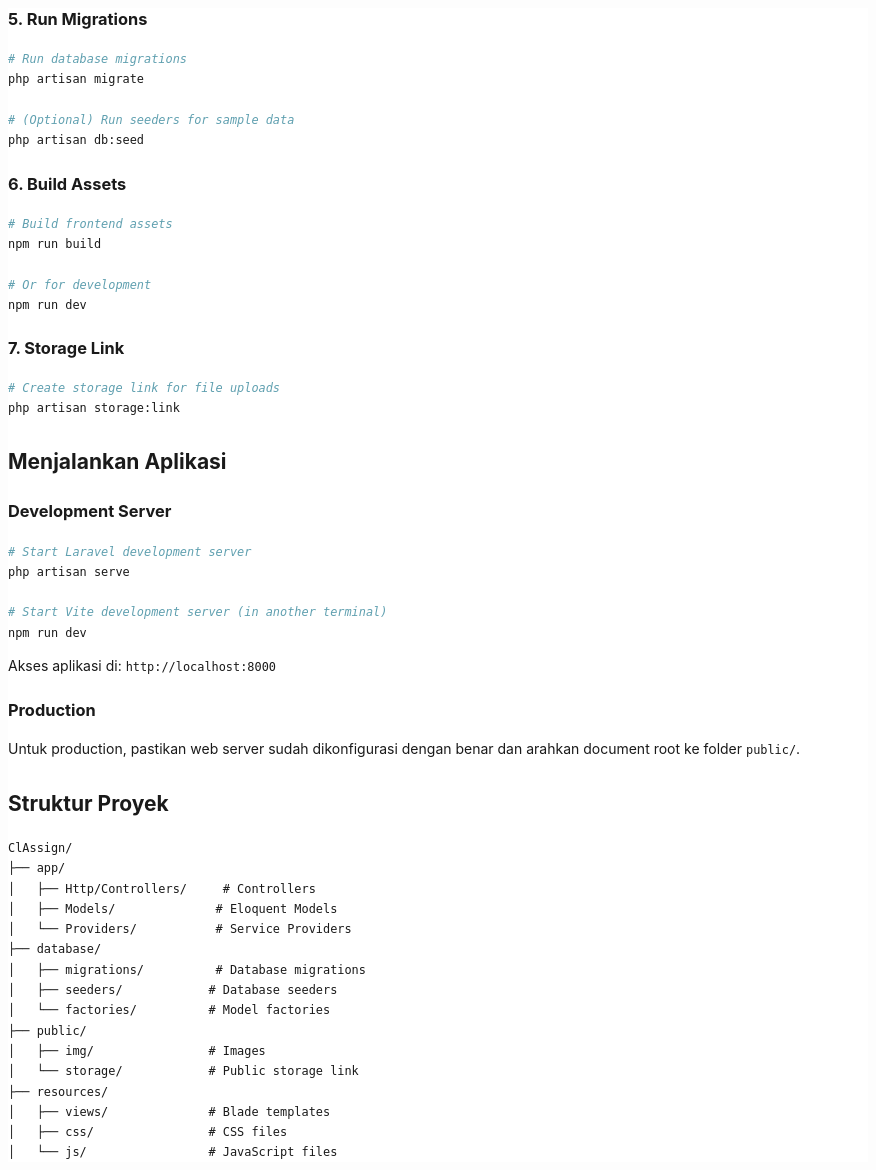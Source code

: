 ### 5. Run Migrations

```bash
# Run database migrations
php artisan migrate

# (Optional) Run seeders for sample data
php artisan db:seed
```

### 6. Build Assets

```bash
# Build frontend assets
npm run build

# Or for development
npm run dev
```

### 7. Storage Link

```bash
# Create storage link for file uploads
php artisan storage:link
```

## Menjalankan Aplikasi

### Development Server

```bash
# Start Laravel development server
php artisan serve

# Start Vite development server (in another terminal)
npm run dev
```

Akses aplikasi di: `http://localhost:8000`

### Production

Untuk production, pastikan web server sudah dikonfigurasi dengan benar dan arahkan document root ke folder `public/`.

## Struktur Proyek

```
ClAssign/
├── app/
│   ├── Http/Controllers/     # Controllers
│   ├── Models/              # Eloquent Models
│   └── Providers/           # Service Providers
├── database/
│   ├── migrations/          # Database migrations
│   ├── seeders/            # Database seeders
│   └── factories/          # Model factories
├── public/
│   ├── img/                # Images
│   └── storage/            # Public storage link
├── resources/
│   ├── views/              # Blade templates
│   ├── css/                # CSS files
│   └── js/                 # JavaScript files
```